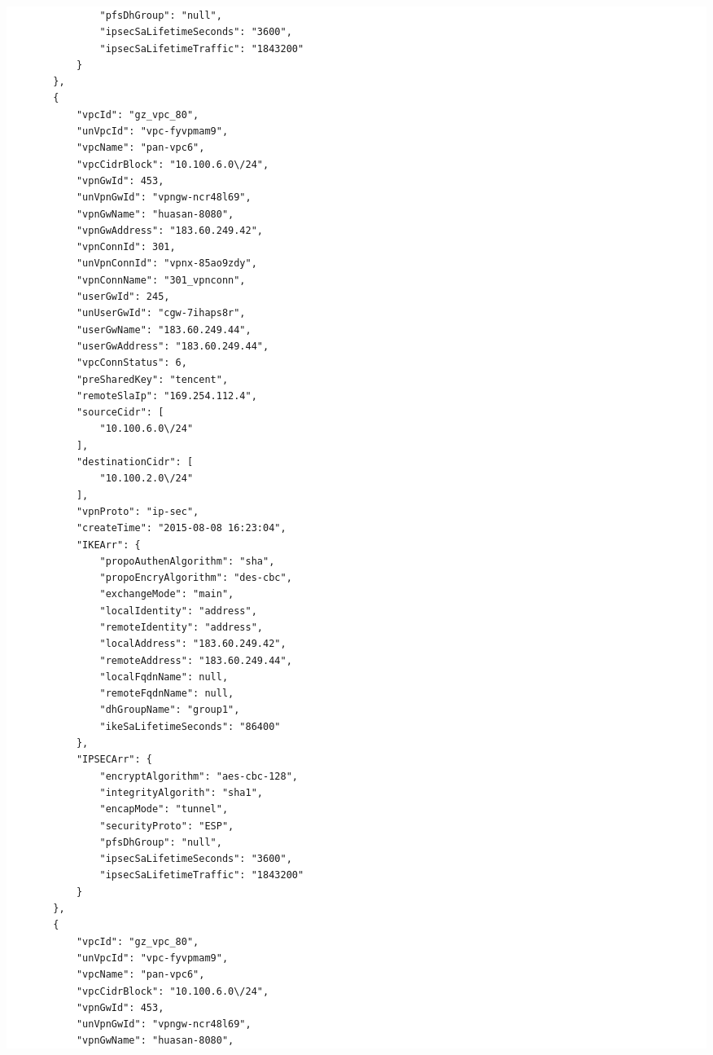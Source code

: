 ```
                "pfsDhGroup": "null",
                "ipsecSaLifetimeSeconds": "3600",
                "ipsecSaLifetimeTraffic": "1843200"
            }
        },
        {
            "vpcId": "gz_vpc_80",
            "unVpcId": "vpc-fyvpmam9",
            "vpcName": "pan-vpc6",
            "vpcCidrBlock": "10.100.6.0\/24",
            "vpnGwId": 453,
            "unVpnGwId": "vpngw-ncr48l69",
            "vpnGwName": "huasan-8080",
            "vpnGwAddress": "183.60.249.42",
            "vpnConnId": 301,
            "unVpnConnId": "vpnx-85ao9zdy",
            "vpnConnName": "301_vpnconn",
            "userGwId": 245,
            "unUserGwId": "cgw-7ihaps8r",
            "userGwName": "183.60.249.44",
            "userGwAddress": "183.60.249.44",
            "vpcConnStatus": 6,
            "preSharedKey": "tencent",
            "remoteSlaIp": "169.254.112.4",
            "sourceCidr": [
                "10.100.6.0\/24"
            ],
            "destinationCidr": [
                "10.100.2.0\/24"
            ],
            "vpnProto": "ip-sec",
            "createTime": "2015-08-08 16:23:04",
            "IKEArr": {
                "propoAuthenAlgorithm": "sha",
                "propoEncryAlgorithm": "des-cbc",
                "exchangeMode": "main",
                "localIdentity": "address",
                "remoteIdentity": "address",
                "localAddress": "183.60.249.42",
                "remoteAddress": "183.60.249.44",
                "localFqdnName": null,
                "remoteFqdnName": null,
                "dhGroupName": "group1",
                "ikeSaLifetimeSeconds": "86400"
            },
            "IPSECArr": {
                "encryptAlgorithm": "aes-cbc-128",
                "integrityAlgorith": "sha1",
                "encapMode": "tunnel",
                "securityProto": "ESP",
                "pfsDhGroup": "null",
                "ipsecSaLifetimeSeconds": "3600",
                "ipsecSaLifetimeTraffic": "1843200"
            }
        },
        {
            "vpcId": "gz_vpc_80",
            "unVpcId": "vpc-fyvpmam9",
            "vpcName": "pan-vpc6",
            "vpcCidrBlock": "10.100.6.0\/24",
            "vpnGwId": 453,
            "unVpnGwId": "vpngw-ncr48l69",
            "vpnGwName": "huasan-8080",
```